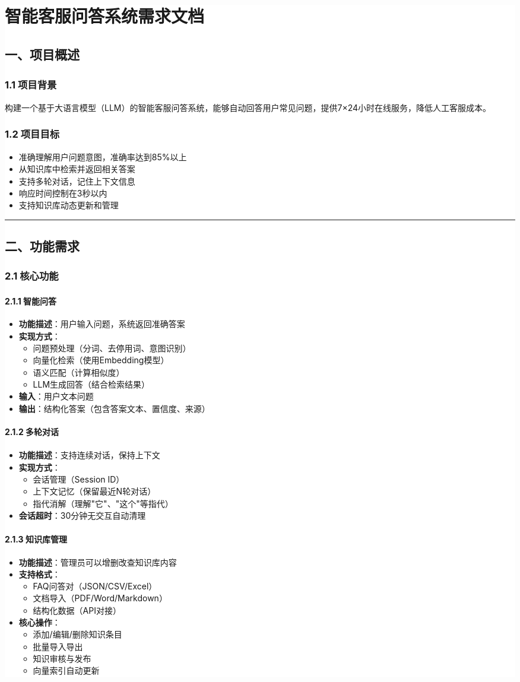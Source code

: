# 智能客服问答系统需求文档

## 一、项目概述

### 1.1 项目背景
构建一个基于大语言模型（LLM）的智能客服问答系统，能够自动回答用户常见问题，提供7×24小时在线服务，降低人工客服成本。

### 1.2 项目目标
- 准确理解用户问题意图，准确率达到85%以上
- 从知识库中检索并返回相关答案
- 支持多轮对话，记住上下文信息
- 响应时间控制在3秒以内
- 支持知识库动态更新和管理

---

## 二、功能需求

### 2.1 核心功能

#### 2.1.1 智能问答
- **功能描述**：用户输入问题，系统返回准确答案
- **实现方式**：
  - 问题预处理（分词、去停用词、意图识别）
  - 向量化检索（使用Embedding模型）
  - 语义匹配（计算相似度）
  - LLM生成回答（结合检索结果）
- **输入**：用户文本问题
- **输出**：结构化答案（包含答案文本、置信度、来源）

#### 2.1.2 多轮对话
- **功能描述**：支持连续对话，保持上下文
- **实现方式**：
  - 会话管理（Session ID）
  - 上下文记忆（保留最近N轮对话）
  - 指代消解（理解"它"、"这个"等指代）
- **会话超时**：30分钟无交互自动清理

#### 2.1.3 知识库管理
- **功能描述**：管理员可以增删改查知识库内容
- **支持格式**：
  - FAQ问答对（JSON/CSV/Excel）
  - 文档导入（PDF/Word/Markdown）
  - 结构化数据（API对接）
- **核心操作**：
  - 添加/编辑/删除知识条目
  - 批量导入导出
  - 知识审核与发布
  - 向量索引自动更新
